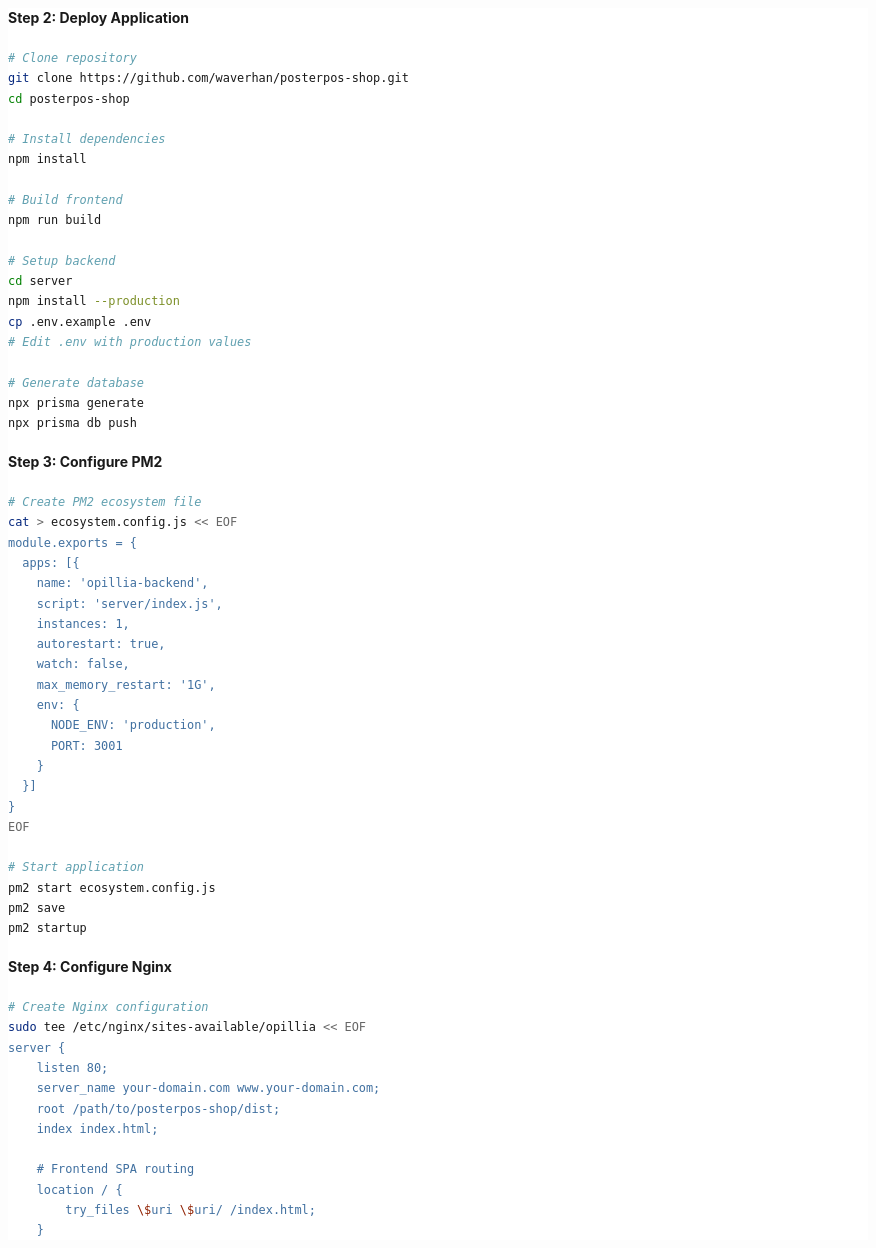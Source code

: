 #### Step 2: Deploy Application
```bash
# Clone repository
git clone https://github.com/waverhan/posterpos-shop.git
cd posterpos-shop

# Install dependencies
npm install

# Build frontend
npm run build

# Setup backend
cd server
npm install --production
cp .env.example .env
# Edit .env with production values

# Generate database
npx prisma generate
npx prisma db push
```

#### Step 3: Configure PM2
```bash
# Create PM2 ecosystem file
cat > ecosystem.config.js << EOF
module.exports = {
  apps: [{
    name: 'opillia-backend',
    script: 'server/index.js',
    instances: 1,
    autorestart: true,
    watch: false,
    max_memory_restart: '1G',
    env: {
      NODE_ENV: 'production',
      PORT: 3001
    }
  }]
}
EOF

# Start application
pm2 start ecosystem.config.js
pm2 save
pm2 startup
```

#### Step 4: Configure Nginx
```bash
# Create Nginx configuration
sudo tee /etc/nginx/sites-available/opillia << EOF
server {
    listen 80;
    server_name your-domain.com www.your-domain.com;
    root /path/to/posterpos-shop/dist;
    index index.html;

    # Frontend SPA routing
    location / {
        try_files \$uri \$uri/ /index.html;
    }

```